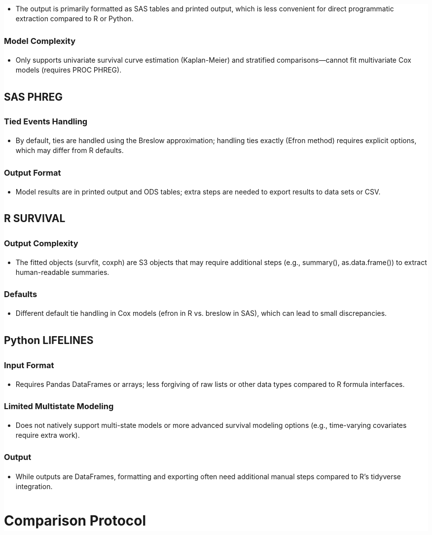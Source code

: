 - The output is primarily formatted as SAS tables and printed output, which is less convenient for direct programmatic extraction compared to R or Python.

### Model Complexity

- Only supports univariate survival curve estimation (Kaplan-Meier) and stratified comparisons—cannot fit multivariate Cox models (requires PROC PHREG).

## SAS PHREG <span style="display:none">(Incomp)</span>

### Tied Events Handling

- By default, ties are handled using the Breslow approximation; handling ties exactly (Efron method) requires explicit options, which may differ from R defaults.

### Output Format

- Model results are in printed output and ODS tables; extra steps are needed to export results to data sets or CSV.

## R SURVIVAL <span style="display:none">(Incomp)</span>

### Output Complexity

- The fitted objects (survfit, coxph) are S3 objects that may require additional steps (e.g., summary(), as.data.frame()) to extract human-readable summaries.

### Defaults

- Different default tie handling in Cox models (efron in R vs. breslow in SAS), which can lead to small discrepancies.

## Python LIFELINES <span style="display:none">(Incomp)</span>

### Input Format

- Requires Pandas DataFrames or arrays; less forgiving of raw lists or other data types compared to R formula interfaces.

### Limited Multistate Modeling

- Does not natively support multi-state models or more advanced survival modeling options (e.g., time-varying covariates require extra work).

### Output

- While outputs are DataFrames, formatting and exporting often need additional manual steps compared to R’s tidyverse integration.

# Comparison Protocol
